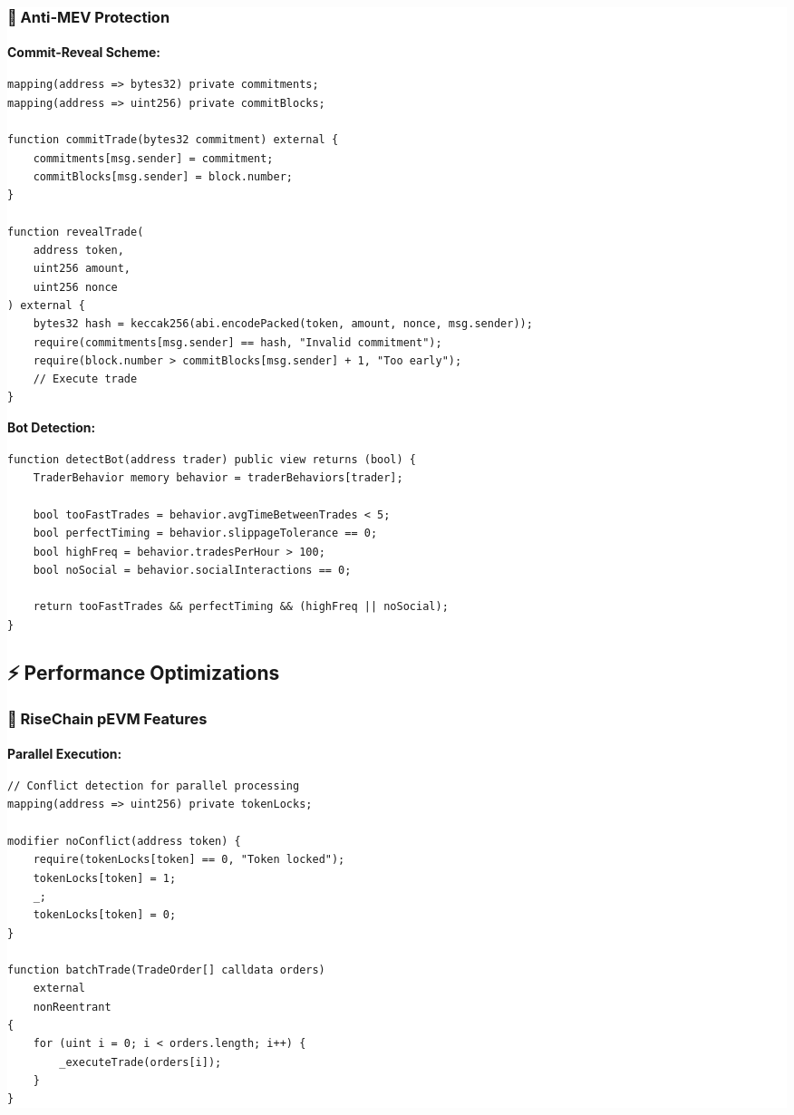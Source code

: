 ### 🔐 Anti-MEV Protection

**Commit-Reveal Scheme:**
```solidity
mapping(address => bytes32) private commitments;
mapping(address => uint256) private commitBlocks;

function commitTrade(bytes32 commitment) external {
    commitments[msg.sender] = commitment;
    commitBlocks[msg.sender] = block.number;
}

function revealTrade(
    address token,
    uint256 amount,
    uint256 nonce
) external {
    bytes32 hash = keccak256(abi.encodePacked(token, amount, nonce, msg.sender));
    require(commitments[msg.sender] == hash, "Invalid commitment");
    require(block.number > commitBlocks[msg.sender] + 1, "Too early");
    // Execute trade
}
```

**Bot Detection:**
```solidity
function detectBot(address trader) public view returns (bool) {
    TraderBehavior memory behavior = traderBehaviors[trader];
    
    bool tooFastTrades = behavior.avgTimeBetweenTrades < 5;
    bool perfectTiming = behavior.slippageTolerance == 0;
    bool highFreq = behavior.tradesPerHour > 100;
    bool noSocial = behavior.socialInteractions == 0;
    
    return tooFastTrades && perfectTiming && (highFreq || noSocial);
}
```

## ⚡ Performance Optimizations

### 🚀 RiseChain pEVM Features

**Parallel Execution:**
```solidity
// Conflict detection for parallel processing
mapping(address => uint256) private tokenLocks;

modifier noConflict(address token) {
    require(tokenLocks[token] == 0, "Token locked");
    tokenLocks[token] = 1;
    _;
    tokenLocks[token] = 0;
}

function batchTrade(TradeOrder[] calldata orders) 
    external 
    nonReentrant 
{
    for (uint i = 0; i < orders.length; i++) {
        _executeTrade(orders[i]);
    }
}
```
